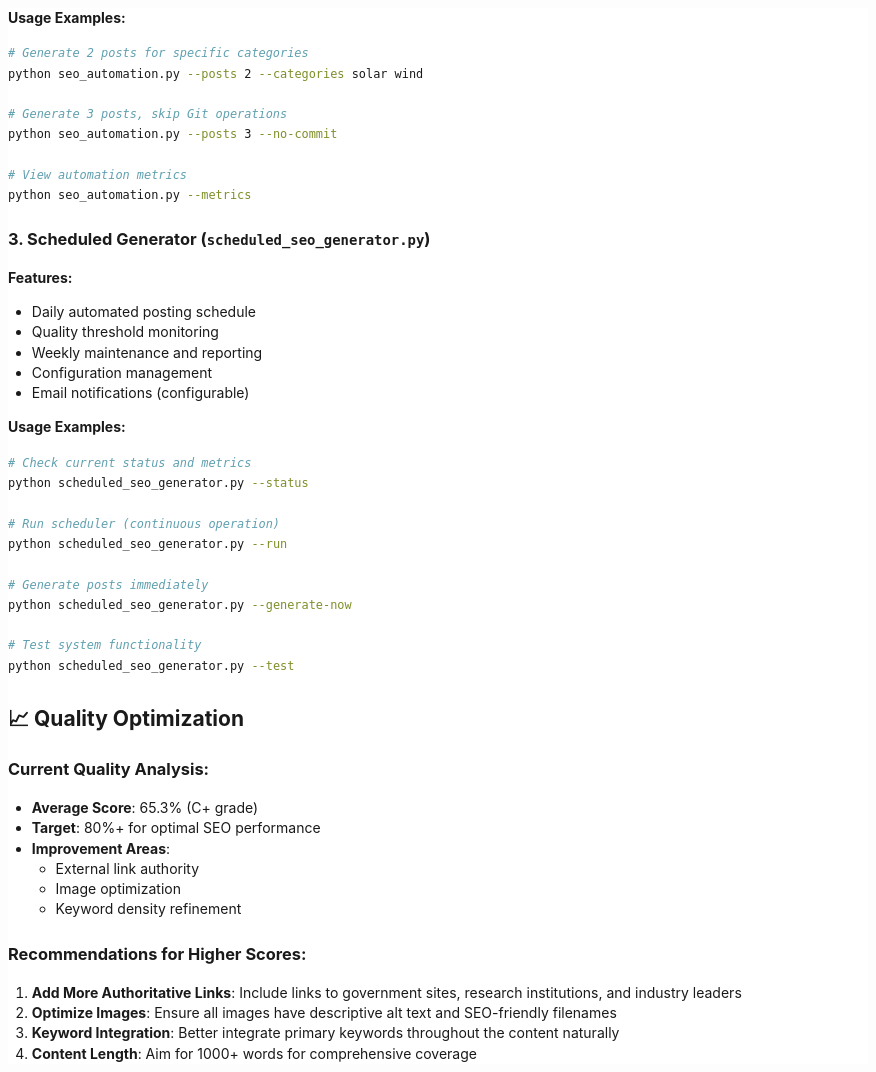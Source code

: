 **Usage Examples:**
```bash
# Generate 2 posts for specific categories
python seo_automation.py --posts 2 --categories solar wind

# Generate 3 posts, skip Git operations
python seo_automation.py --posts 3 --no-commit

# View automation metrics
python seo_automation.py --metrics
```

### 3. Scheduled Generator (`scheduled_seo_generator.py`)
**Features:**
- Daily automated posting schedule
- Quality threshold monitoring
- Weekly maintenance and reporting
- Configuration management
- Email notifications (configurable)

**Usage Examples:**
```bash
# Check current status and metrics
python scheduled_seo_generator.py --status

# Run scheduler (continuous operation)
python scheduled_seo_generator.py --run

# Generate posts immediately
python scheduled_seo_generator.py --generate-now

# Test system functionality
python scheduled_seo_generator.py --test
```

## 📈 Quality Optimization

### Current Quality Analysis:
- **Average Score**: 65.3% (C+ grade)
- **Target**: 80%+ for optimal SEO performance
- **Improvement Areas**:
  - External link authority
  - Image optimization
  - Keyword density refinement

### Recommendations for Higher Scores:
1. **Add More Authoritative Links**: Include links to government sites, research institutions, and industry leaders
2. **Optimize Images**: Ensure all images have descriptive alt text and SEO-friendly filenames
3. **Keyword Integration**: Better integrate primary keywords throughout the content naturally
4. **Content Length**: Aim for 1000+ words for comprehensive coverage
